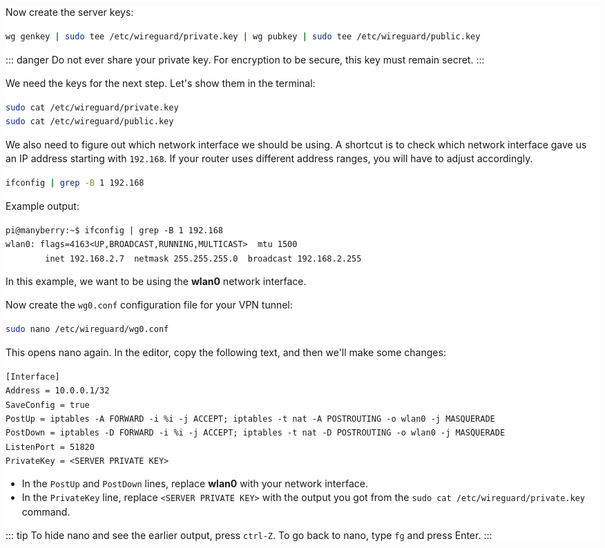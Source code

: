 Now create the server keys:
```bash
wg genkey | sudo tee /etc/wireguard/private.key | wg pubkey | sudo tee /etc/wireguard/public.key
```

::: danger
Do not ever share your private key. For encryption to be secure, this key must remain secret.
:::

We need the keys for the next step. Let's show them in the terminal:
```bash
sudo cat /etc/wireguard/private.key
sudo cat /etc/wireguard/public.key
```

We also need to figure out which network interface we should be using.
A shortcut is to check which network interface gave us an IP address starting with `192.168`.
If your router uses different address ranges, you will have to adjust accordingly.

```bash
ifconfig | grep -B 1 192.168
```

Example output:
```
pi@manyberry:~$ ifconfig | grep -B 1 192.168
wlan0: flags=4163<UP,BROADCAST,RUNNING,MULTICAST>  mtu 1500
        inet 192.168.2.7  netmask 255.255.255.0  broadcast 192.168.2.255
```

In this example, we want to be using the **wlan0** network interface.

Now create the `wg0.conf` configuration file for your VPN tunnel:
```bash
sudo nano /etc/wireguard/wg0.conf
```

This opens nano again. In the editor, copy the following text, and then we'll make some changes:
```
[Interface]
Address = 10.0.0.1/32
SaveConfig = true
PostUp = iptables -A FORWARD -i %i -j ACCEPT; iptables -t nat -A POSTROUTING -o wlan0 -j MASQUERADE
PostDown = iptables -D FORWARD -i %i -j ACCEPT; iptables -t nat -D POSTROUTING -o wlan0 -j MASQUERADE
ListenPort = 51820
PrivateKey = <SERVER PRIVATE KEY>
```

- In the `PostUp` and `PostDown` lines, replace **wlan0** with your network interface.
- In the `PrivateKey` line, replace `<SERVER PRIVATE KEY>` with the output you got from the `sudo cat /etc/wireguard/private.key` command.

::: tip
To hide nano and see the earlier output, press `ctrl-Z`.
To go back to nano, type `fg` and press Enter.
:::
